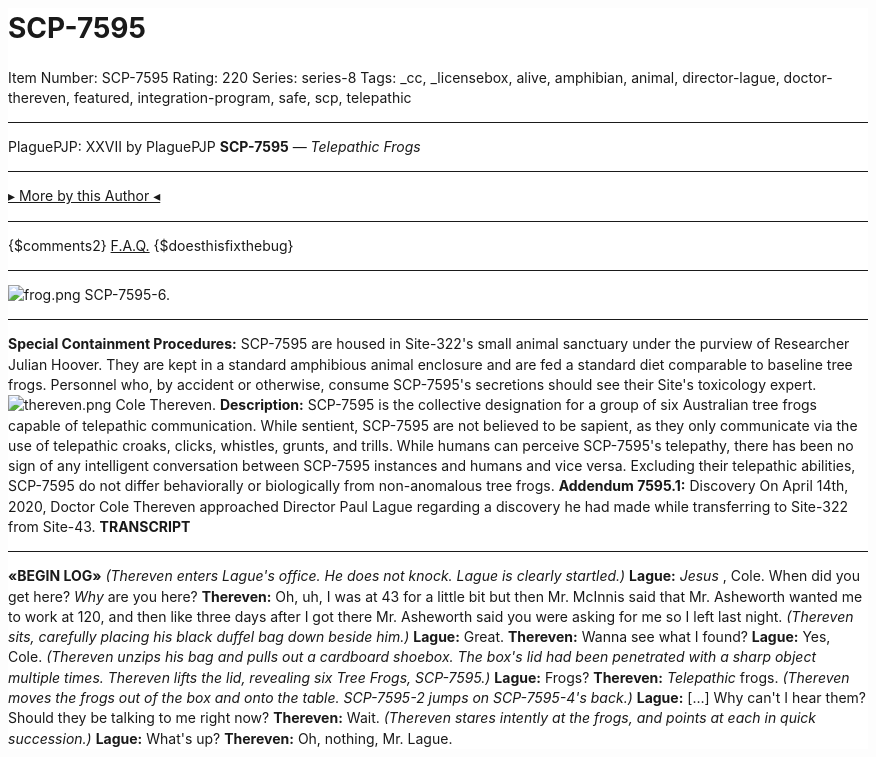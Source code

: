 # SCP-7595
Item Number: SCP-7595
Rating: 220
Series: series-8
Tags: _cc, _licensebox, alive, amphibian, animal, director-lague, doctor-thereven, featured, integration-program, safe, scp, telepathic

---

PlaguePJP: XXVII
by PlaguePJP
**SCP-7595** — _Telepathic Frogs_
* * *
[▸ More by this Author ◂](http://www.scp-wiki.net/plaguepjp)
* * *
{$comments2}
[F.A.Q.](https://scp-wiki.wikidot.com/component:info-ayers)
{$doesthisfixthebug}
* * *
![frog.png](https://scp-wiki.wdfiles.com/local--files/scp-7595/frog.png)
SCP-7595-6.
* * *
**Special Containment Procedures:** SCP-7595 are housed in Site-322's small animal sanctuary under the purview of Researcher Julian Hoover. They are kept in a standard amphibious animal enclosure and are fed a standard diet comparable to baseline tree frogs. Personnel who, by accident or otherwise, consume SCP-7595's secretions should see their Site's toxicology expert.
![thereven.png](https://scp-wiki.wdfiles.com/local--files/scp-7595/thereven.png)
Cole Thereven.
**Description:** SCP-7595 is the collective designation for a group of six Australian tree frogs capable of telepathic communication. While sentient, SCP-7595 are not believed to be sapient, as they only communicate via the use of telepathic croaks, clicks, whistles, grunts, and trills. While humans can perceive SCP-7595's telepathy, there has been no sign of any intelligent conversation between SCP-7595 instances and humans and vice versa.
Excluding their telepathic abilities, SCP-7595 do not differ behaviorally or biologically from non-anomalous tree frogs.
**Addendum 7595.1:** Discovery
On April 14th, 2020, Doctor Cole Thereven approached Director Paul Lague regarding a discovery he had made while transferring to Site-322 from Site-43.
**TRANSCRIPT**
* * *
**«BEGIN LOG»**
_(Thereven enters Lague's office. He does not knock. Lague is clearly startled.)_
**Lague:** _Jesus_ , Cole. When did you get here? _Why_ are you here?
**Thereven:** Oh, uh, I was at 43 for a little bit but then Mr. McInnis said that Mr. Asheworth wanted me to work at 120, and then like three days after I got there Mr. Asheworth said you were asking for me so I left last night.
_(Thereven sits, carefully placing his black duffel bag down beside him.)_
**Lague:** Great.
**Thereven:** Wanna see what I found?
**Lague:** Yes, Cole.
_(Thereven unzips his bag and pulls out a cardboard shoebox. The box's lid had been penetrated with a sharp object multiple times. Thereven lifts the lid, revealing six Tree Frogs, SCP-7595.)_
**Lague:** Frogs?
**Thereven:** _Telepathic_ frogs.
_(Thereven moves the frogs out of the box and onto the table. SCP-7595-2 jumps on SCP-7595-4's back.)_
**Lague:** […] Why can't I hear them? Should they be talking to me right now?
**Thereven:** Wait.
_(Thereven stares intently at the frogs, and points at each in quick succession.)_
**Lague:** What's up?
**Thereven:** Oh, nothing, Mr. Lague.
